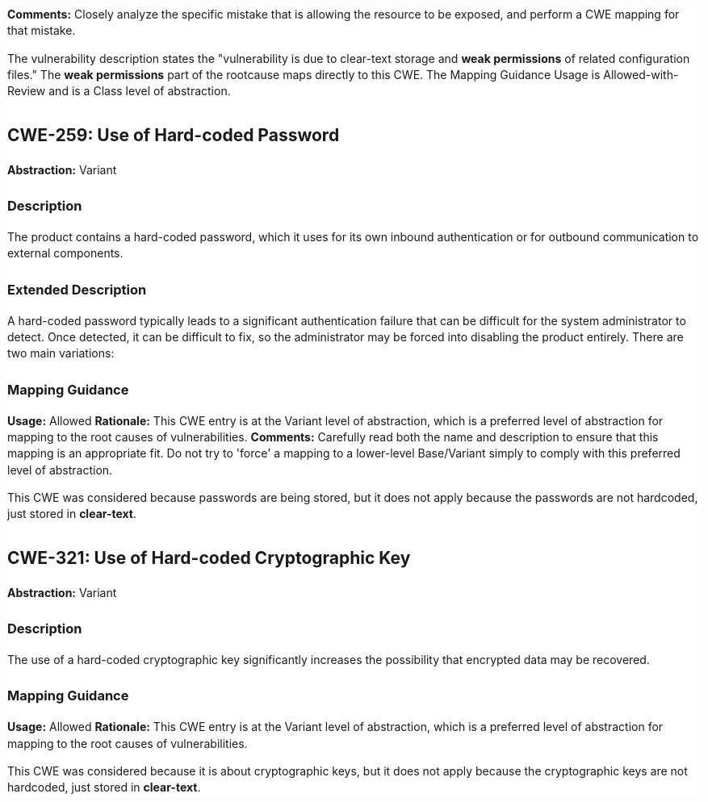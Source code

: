 **Comments:** Closely analyze the specific mistake that is allowing the resource to be exposed, and perform a CWE mapping for that mistake.

The vulnerability description states the "vulnerability is due to clear-text storage and **weak permissions** of related configuration files." The **weak permissions** part of the rootcause maps directly to this CWE. The Mapping Guidance Usage is Allowed-with-Review and is a Class level of abstraction.

## CWE-259: Use of Hard-coded Password
**Abstraction:** Variant
### Description
The product contains a hard-coded password, which it uses for its own inbound authentication or for outbound communication to external components.
### Extended Description
A hard-coded password typically leads to a significant authentication failure that can be difficult for the system administrator to detect. Once detected, it can be difficult to fix, so the administrator may be forced into disabling the product entirely. There are two main variations:
### Mapping Guidance
**Usage:** Allowed
**Rationale:** This CWE entry is at the Variant level of abstraction, which is a preferred level of abstraction for mapping to the root causes of vulnerabilities.
**Comments:** Carefully read both the name and description to ensure that this mapping is an appropriate fit. Do not try to 'force' a mapping to a lower-level Base/Variant simply to comply with this preferred level of abstraction.

This CWE was considered because passwords are being stored, but it does not apply because the passwords are not hardcoded, just stored in **clear-text**.

## CWE-321: Use of Hard-coded Cryptographic Key
**Abstraction:** Variant
### Description
The use of a hard-coded cryptographic key significantly increases the possibility that encrypted data may be recovered.
### Mapping Guidance
**Usage:** Allowed
**Rationale:** This CWE entry is at the Variant level of abstraction, which is a preferred level of abstraction for mapping to the root causes of vulnerabilities.

This CWE was considered because it is about cryptographic keys, but it does not apply because the cryptographic keys are not hardcoded, just stored in **clear-text**.